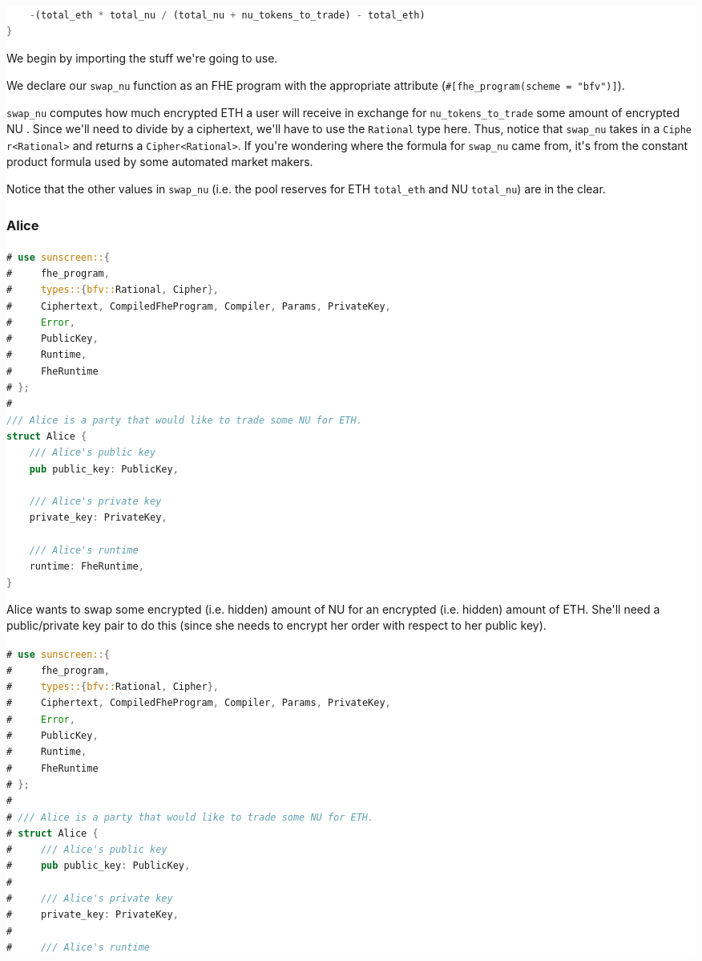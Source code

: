 ```rust
    -(total_eth * total_nu / (total_nu + nu_tokens_to_trade) - total_eth)
}
```
We begin by importing the stuff we're going to use.

We declare our `swap_nu` function as an FHE program with the appropriate attribute (`#[fhe_program(scheme = "bfv")]`).

`swap_nu` computes how much encrypted ETH a user will receive in exchange for `nu_tokens_to_trade` some amount of encrypted NU . Since we'll need to divide by a ciphertext, we'll have to use the `Rational` type here. Thus, notice that `swap_nu` takes in a `Cipher<Rational>` and returns a `Cipher<Rational>`. If you're wondering where the formula for `swap_nu` came from, it's from the constant product formula used by some automated market makers.
    
Notice that the other values in `swap_nu` (i.e. the pool reserves for ETH `total_eth` and NU `total_nu`) are in the clear.  

### Alice
```rust
# use sunscreen::{
#     fhe_program,
#     types::{bfv::Rational, Cipher},
#     Ciphertext, CompiledFheProgram, Compiler, Params, PrivateKey, 
#     Error,
#     PublicKey,
#     Runtime,
#     FheRuntime
# };
# 
/// Alice is a party that would like to trade some NU for ETH.
struct Alice {
    /// Alice's public key
    pub public_key: PublicKey,

    /// Alice's private key
    private_key: PrivateKey,

    /// Alice's runtime
    runtime: FheRuntime,
}
```
Alice wants to swap some encrypted (i.e. hidden) amount of NU for an encrypted (i.e. hidden) amount of ETH. She'll need a public/private key pair to do this (since she needs to encrypt her order with respect to her public key).

```rust
# use sunscreen::{
#     fhe_program,
#     types::{bfv::Rational, Cipher},
#     Ciphertext, CompiledFheProgram, Compiler, Params, PrivateKey, 
#     Error,
#     PublicKey,
#     Runtime,
#     FheRuntime
# };
# 
# /// Alice is a party that would like to trade some NU for ETH.
# struct Alice {
#     /// Alice's public key
#     pub public_key: PublicKey,
# 
#     /// Alice's private key
#     private_key: PrivateKey,
# 
#     /// Alice's runtime
```